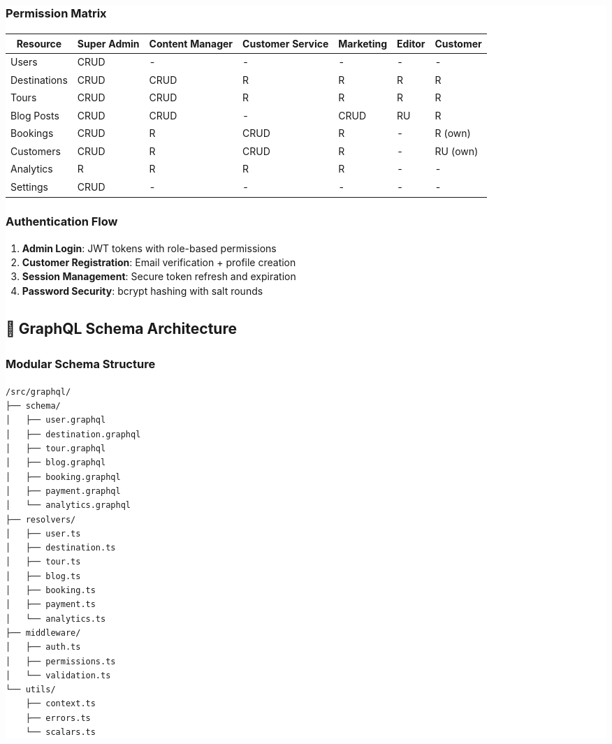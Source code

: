 ### **Permission Matrix**
| Resource | Super Admin | Content Manager | Customer Service | Marketing | Editor | Customer |
|----------|-------------|-----------------|------------------|-----------|--------|----------|
| Users | CRUD | - | - | - | - | - |
| Destinations | CRUD | CRUD | R | R | R | R |
| Tours | CRUD | CRUD | R | R | R | R |
| Blog Posts | CRUD | CRUD | - | CRUD | RU | R |
| Bookings | CRUD | R | CRUD | R | - | R (own) |
| Customers | CRUD | R | CRUD | R | - | RU (own) |
| Analytics | R | R | R | R | - | - |
| Settings | CRUD | - | - | - | - | - |

### **Authentication Flow**
1. **Admin Login**: JWT tokens with role-based permissions
2. **Customer Registration**: Email verification + profile creation
3. **Session Management**: Secure token refresh and expiration
4. **Password Security**: bcrypt hashing with salt rounds

## 🚀 GraphQL Schema Architecture

### **Modular Schema Structure**
```
/src/graphql/
├── schema/
│   ├── user.graphql
│   ├── destination.graphql
│   ├── tour.graphql
│   ├── blog.graphql
│   ├── booking.graphql
│   ├── payment.graphql
│   └── analytics.graphql
├── resolvers/
│   ├── user.ts
│   ├── destination.ts
│   ├── tour.ts
│   ├── blog.ts
│   ├── booking.ts
│   ├── payment.ts
│   └── analytics.ts
├── middleware/
│   ├── auth.ts
│   ├── permissions.ts
│   └── validation.ts
└── utils/
    ├── context.ts
    ├── errors.ts
    └── scalars.ts
```
